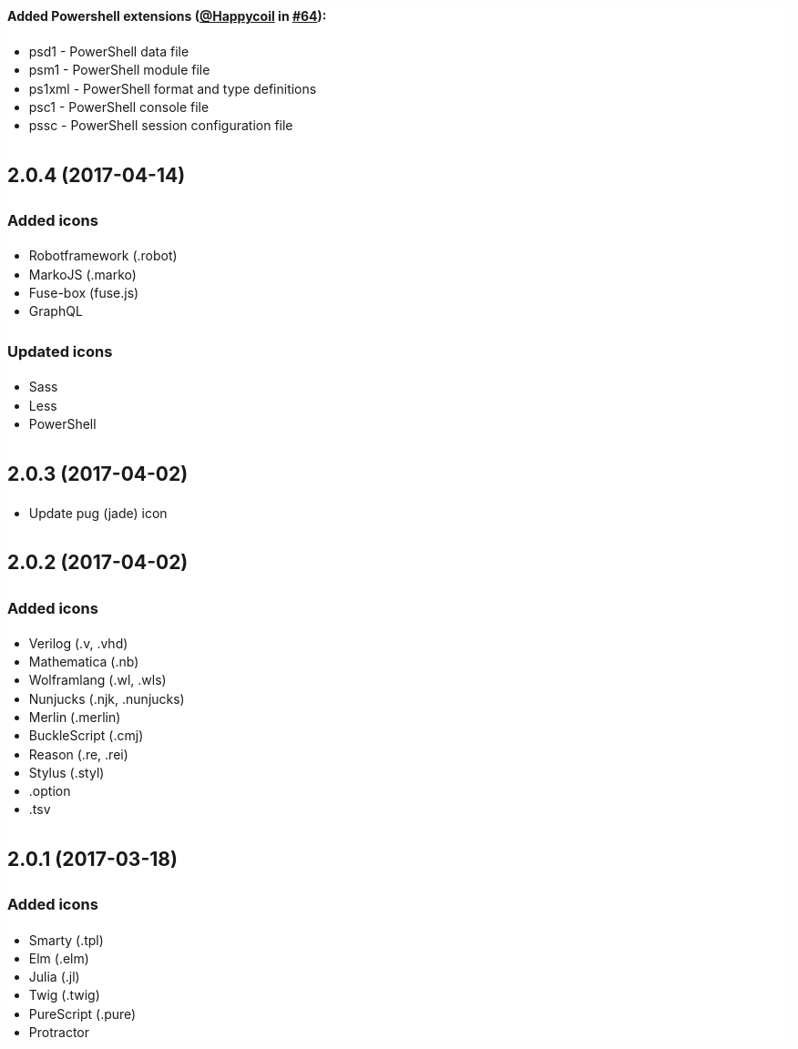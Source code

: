 #### Added Powershell extensions ([@Happycoil](https://github.com/Happycoil) in [#64](https://github.com/PKief/vscode-material-icon-theme/pull/64)):
- psd1 - PowerShell data file
- psm1 - PowerShell module file
- ps1xml - PowerShell format and type definitions
- psc1 - PowerShell console file
- pssc - PowerShell session configuration file

## 2.0.4 (2017-04-14)
### Added icons
- Robotframework (.robot)
- MarkoJS (.marko)
- Fuse-box (fuse.js)
- GraphQL

### Updated icons
- Sass
- Less
- PowerShell

## 2.0.3 (2017-04-02)
- Update pug (jade) icon

## 2.0.2 (2017-04-02)
### Added icons
- Verilog (.v, .vhd)
- Mathematica (.nb)
- Wolframlang (.wl, .wls)
- Nunjucks (.njk, .nunjucks)
- Merlin (.merlin)
- BuckleScript (.cmj)
- Reason (.re, .rei)
- Stylus (.styl)
- .option
- .tsv

## 2.0.1 (2017-03-18)
### Added icons
- Smarty (.tpl)
- Elm (.elm)
- Julia (.jl)
- Twig (.twig)
- PureScript (.pure)
- Protractor
